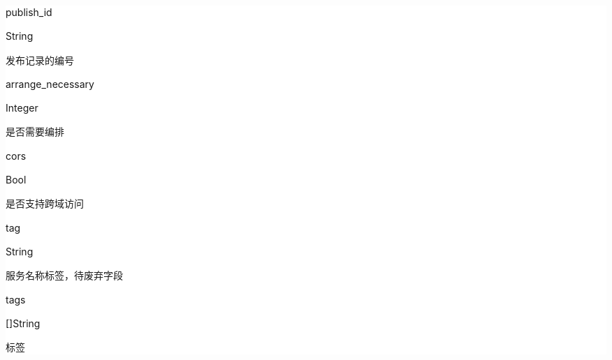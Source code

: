 <tr id="zh-cn_topic_0118921499_row46018530"><td class="cellrowborder" valign="top" width="20%" headers="mcps1.2.4.1.1 "><p id="zh-cn_topic_0118921499_p36513439"><a name="zh-cn_topic_0118921499_p36513439"></a><a name="zh-cn_topic_0118921499_p36513439"></a>publish_id</p>
</td>
<td class="cellrowborder" valign="top" width="20%" headers="mcps1.2.4.1.2 "><p id="zh-cn_topic_0118921499_p4798564"><a name="zh-cn_topic_0118921499_p4798564"></a><a name="zh-cn_topic_0118921499_p4798564"></a>String</p>
</td>
<td class="cellrowborder" valign="top" width="60%" headers="mcps1.2.4.1.3 "><p id="zh-cn_topic_0118921499_p53139418"><a name="zh-cn_topic_0118921499_p53139418"></a><a name="zh-cn_topic_0118921499_p53139418"></a>发布记录的编号</p>
</td>
</tr>
<tr id="zh-cn_topic_0118921499_row29624732"><td class="cellrowborder" valign="top" width="20%" headers="mcps1.2.4.1.1 "><p id="zh-cn_topic_0118921499_p50793096"><a name="zh-cn_topic_0118921499_p50793096"></a><a name="zh-cn_topic_0118921499_p50793096"></a>arrange_necessary</p>
</td>
<td class="cellrowborder" valign="top" width="20%" headers="mcps1.2.4.1.2 "><p id="zh-cn_topic_0118921499_p20600108"><a name="zh-cn_topic_0118921499_p20600108"></a><a name="zh-cn_topic_0118921499_p20600108"></a>Integer</p>
</td>
<td class="cellrowborder" valign="top" width="60%" headers="mcps1.2.4.1.3 "><p id="zh-cn_topic_0118921499_p57996081"><a name="zh-cn_topic_0118921499_p57996081"></a><a name="zh-cn_topic_0118921499_p57996081"></a>是否需要编排</p>
</td>
</tr>
<tr id="zh-cn_topic_0118921499_row02521055181212"><td class="cellrowborder" valign="top" width="20%" headers="mcps1.2.4.1.1 "><p id="zh-cn_topic_0118921499_p16252655131214"><a name="zh-cn_topic_0118921499_p16252655131214"></a><a name="zh-cn_topic_0118921499_p16252655131214"></a>cors</p>
</td>
<td class="cellrowborder" valign="top" width="20%" headers="mcps1.2.4.1.2 "><p id="zh-cn_topic_0118921499_p17252195514120"><a name="zh-cn_topic_0118921499_p17252195514120"></a><a name="zh-cn_topic_0118921499_p17252195514120"></a>Bool</p>
</td>
<td class="cellrowborder" valign="top" width="60%" headers="mcps1.2.4.1.3 "><p id="zh-cn_topic_0118921499_p0252955151218"><a name="zh-cn_topic_0118921499_p0252955151218"></a><a name="zh-cn_topic_0118921499_p0252955151218"></a>是否支持跨域访问</p>
</td>
</tr>
<tr id="zh-cn_topic_0118921499_row1455379135"><td class="cellrowborder" valign="top" width="20%" headers="mcps1.2.4.1.1 "><p id="zh-cn_topic_0118921499_p7679321181114"><a name="zh-cn_topic_0118921499_p7679321181114"></a><a name="zh-cn_topic_0118921499_p7679321181114"></a>tag</p>
</td>
<td class="cellrowborder" valign="top" width="20%" headers="mcps1.2.4.1.2 "><p id="zh-cn_topic_0118921499_p166791021161110"><a name="zh-cn_topic_0118921499_p166791021161110"></a><a name="zh-cn_topic_0118921499_p166791021161110"></a>String</p>
</td>
<td class="cellrowborder" valign="top" width="60%" headers="mcps1.2.4.1.3 "><p id="zh-cn_topic_0118921499_p1167913211111"><a name="zh-cn_topic_0118921499_p1167913211111"></a><a name="zh-cn_topic_0118921499_p1167913211111"></a>服务名称标签，待废弃字段</p>
</td>
</tr>
<tr id="zh-cn_topic_0118921499_row12685122214420"><td class="cellrowborder" valign="top" width="20%" headers="mcps1.2.4.1.1 "><p id="zh-cn_topic_0118921499_p5689175210267"><a name="zh-cn_topic_0118921499_p5689175210267"></a><a name="zh-cn_topic_0118921499_p5689175210267"></a>tags</p>
</td>
<td class="cellrowborder" valign="top" width="20%" headers="mcps1.2.4.1.2 "><p id="zh-cn_topic_0118921499_p969065252610"><a name="zh-cn_topic_0118921499_p969065252610"></a><a name="zh-cn_topic_0118921499_p969065252610"></a>[]String</p>
</td>
<td class="cellrowborder" valign="top" width="60%" headers="mcps1.2.4.1.3 "><p id="zh-cn_topic_0118921499_p10599103122713"><a name="zh-cn_topic_0118921499_p10599103122713"></a><a name="zh-cn_topic_0118921499_p10599103122713"></a>标签</p>
</td>